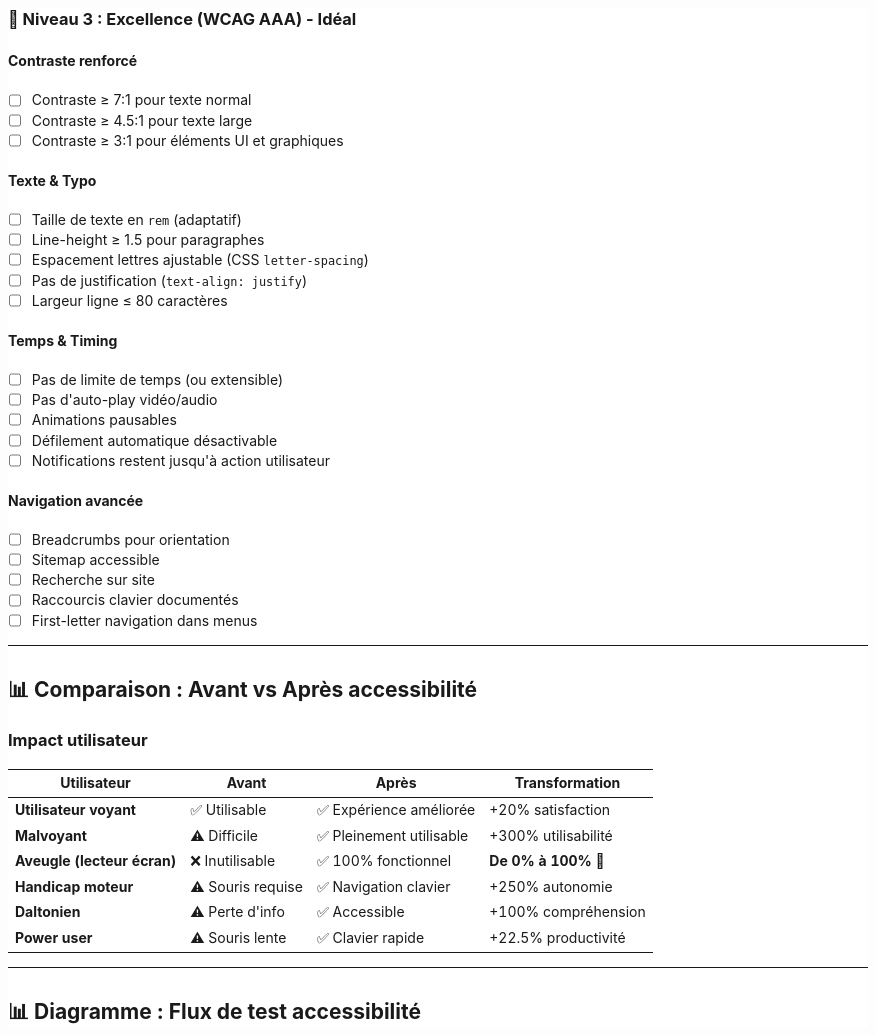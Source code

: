 
### 🎯 Niveau 3 : Excellence (WCAG AAA) - Idéal

#### Contraste renforcé
- [ ] Contraste ≥ 7:1 pour texte normal
- [ ] Contraste ≥ 4.5:1 pour texte large
- [ ] Contraste ≥ 3:1 pour éléments UI et graphiques

#### Texte & Typo
- [ ] Taille de texte en `rem` (adaptatif)
- [ ] Line-height ≥ 1.5 pour paragraphes
- [ ] Espacement lettres ajustable (CSS `letter-spacing`)
- [ ] Pas de justification (`text-align: justify`)
- [ ] Largeur ligne ≤ 80 caractères

#### Temps & Timing
- [ ] Pas de limite de temps (ou extensible)
- [ ] Pas d'auto-play vidéo/audio
- [ ] Animations pausables
- [ ] Défilement automatique désactivable
- [ ] Notifications restent jusqu'à action utilisateur

#### Navigation avancée
- [ ] Breadcrumbs pour orientation
- [ ] Sitemap accessible
- [ ] Recherche sur site
- [ ] Raccourcis clavier documentés
- [ ] First-letter navigation dans menus

---

## 📊 Comparaison : Avant vs Après accessibilité

### Impact utilisateur

| Utilisateur | Avant | Après | Transformation |
|-------------|-------|-------|----------------|
| **Utilisateur voyant** | ✅ Utilisable | ✅ Expérience améliorée | +20% satisfaction |
| **Malvoyant** | ⚠️ Difficile | ✅ Pleinement utilisable | +300% utilisabilité |
| **Aveugle (lecteur écran)** | ❌ Inutilisable | ✅ 100% fonctionnel | **De 0% à 100%** 🎯 |
| **Handicap moteur** | ⚠️ Souris requise | ✅ Navigation clavier | +250% autonomie |
| **Daltonien** | ⚠️ Perte d'info | ✅ Accessible | +100% compréhension |
| **Power user** | ⚠️ Souris lente | ✅ Clavier rapide | +22.5% productivité |

---

## 📊 Diagramme : Flux de test accessibilité
